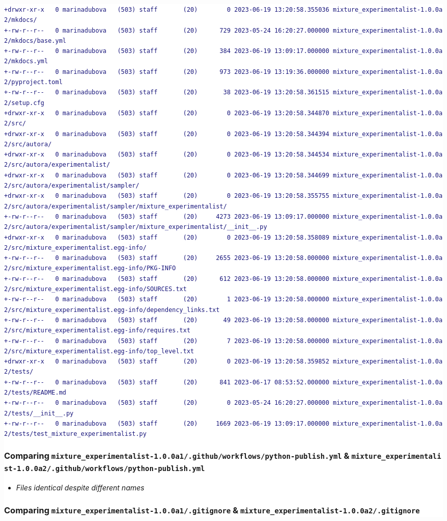 ```diff
+drwxr-xr-x   0 marinadubova   (503) staff       (20)        0 2023-06-19 13:20:58.355036 mixture_experimentalist-1.0.0a2/mkdocs/
+-rw-r--r--   0 marinadubova   (503) staff       (20)      729 2023-05-24 16:20:27.000000 mixture_experimentalist-1.0.0a2/mkdocs/base.yml
+-rw-r--r--   0 marinadubova   (503) staff       (20)      384 2023-06-19 13:09:17.000000 mixture_experimentalist-1.0.0a2/mkdocs.yml
+-rw-r--r--   0 marinadubova   (503) staff       (20)      973 2023-06-19 13:19:36.000000 mixture_experimentalist-1.0.0a2/pyproject.toml
+-rw-r--r--   0 marinadubova   (503) staff       (20)       38 2023-06-19 13:20:58.361515 mixture_experimentalist-1.0.0a2/setup.cfg
+drwxr-xr-x   0 marinadubova   (503) staff       (20)        0 2023-06-19 13:20:58.344870 mixture_experimentalist-1.0.0a2/src/
+drwxr-xr-x   0 marinadubova   (503) staff       (20)        0 2023-06-19 13:20:58.344394 mixture_experimentalist-1.0.0a2/src/autora/
+drwxr-xr-x   0 marinadubova   (503) staff       (20)        0 2023-06-19 13:20:58.344534 mixture_experimentalist-1.0.0a2/src/autora/experimentalist/
+drwxr-xr-x   0 marinadubova   (503) staff       (20)        0 2023-06-19 13:20:58.344699 mixture_experimentalist-1.0.0a2/src/autora/experimentalist/sampler/
+drwxr-xr-x   0 marinadubova   (503) staff       (20)        0 2023-06-19 13:20:58.355755 mixture_experimentalist-1.0.0a2/src/autora/experimentalist/sampler/mixture_experimentalist/
+-rw-r--r--   0 marinadubova   (503) staff       (20)     4273 2023-06-19 13:09:17.000000 mixture_experimentalist-1.0.0a2/src/autora/experimentalist/sampler/mixture_experimentalist/__init__.py
+drwxr-xr-x   0 marinadubova   (503) staff       (20)        0 2023-06-19 13:20:58.358089 mixture_experimentalist-1.0.0a2/src/mixture_experimentalist.egg-info/
+-rw-r--r--   0 marinadubova   (503) staff       (20)     2655 2023-06-19 13:20:58.000000 mixture_experimentalist-1.0.0a2/src/mixture_experimentalist.egg-info/PKG-INFO
+-rw-r--r--   0 marinadubova   (503) staff       (20)      612 2023-06-19 13:20:58.000000 mixture_experimentalist-1.0.0a2/src/mixture_experimentalist.egg-info/SOURCES.txt
+-rw-r--r--   0 marinadubova   (503) staff       (20)        1 2023-06-19 13:20:58.000000 mixture_experimentalist-1.0.0a2/src/mixture_experimentalist.egg-info/dependency_links.txt
+-rw-r--r--   0 marinadubova   (503) staff       (20)       49 2023-06-19 13:20:58.000000 mixture_experimentalist-1.0.0a2/src/mixture_experimentalist.egg-info/requires.txt
+-rw-r--r--   0 marinadubova   (503) staff       (20)        7 2023-06-19 13:20:58.000000 mixture_experimentalist-1.0.0a2/src/mixture_experimentalist.egg-info/top_level.txt
+drwxr-xr-x   0 marinadubova   (503) staff       (20)        0 2023-06-19 13:20:58.359852 mixture_experimentalist-1.0.0a2/tests/
+-rw-r--r--   0 marinadubova   (503) staff       (20)      841 2023-06-17 08:53:52.000000 mixture_experimentalist-1.0.0a2/tests/README.md
+-rw-r--r--   0 marinadubova   (503) staff       (20)        0 2023-05-24 16:20:27.000000 mixture_experimentalist-1.0.0a2/tests/__init__.py
+-rw-r--r--   0 marinadubova   (503) staff       (20)     1669 2023-06-19 13:09:17.000000 mixture_experimentalist-1.0.0a2/tests/test_mixture_experimentalist.py
```

### Comparing `mixture_experimentalist-1.0.0a1/.github/workflows/python-publish.yml` & `mixture_experimentalist-1.0.0a2/.github/workflows/python-publish.yml`

 * *Files identical despite different names*

### Comparing `mixture_experimentalist-1.0.0a1/.gitignore` & `mixture_experimentalist-1.0.0a2/.gitignore`

